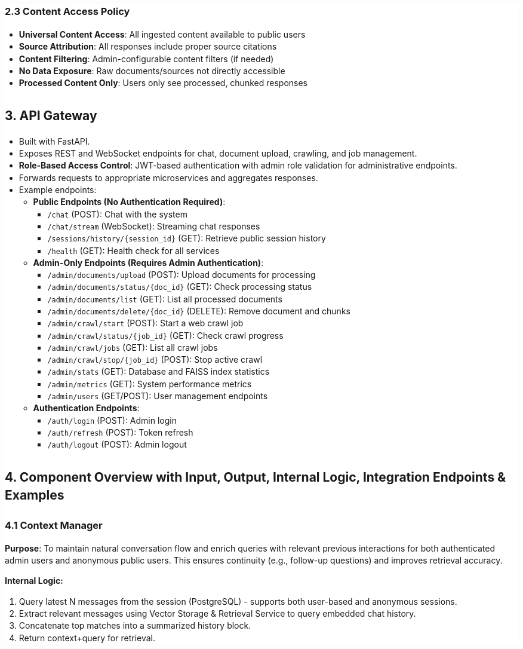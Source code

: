 ### 2.3 Content Access Policy
- **Universal Content Access**: All ingested content available to public users
- **Source Attribution**: All responses include proper source citations
- **Content Filtering**: Admin-configurable content filters (if needed)
- **No Data Exposure**: Raw documents/sources not directly accessible
- **Processed Content Only**: Users only see processed, chunked responses

## 3. API Gateway
- Built with FastAPI.
- Exposes REST and WebSocket endpoints for chat, document upload, crawling, and job management.
- **Role-Based Access Control**: JWT-based authentication with admin role validation for administrative endpoints.
- Forwards requests to appropriate microservices and aggregates responses.
- Example endpoints:
  - **Public Endpoints (No Authentication Required)**:
    - `/chat` (POST): Chat with the system
    - `/chat/stream` (WebSocket): Streaming chat responses
    - `/sessions/history/{session_id}` (GET): Retrieve public session history
    - `/health` (GET): Health check for all services
  - **Admin-Only Endpoints (Requires Admin Authentication)**:
    - `/admin/documents/upload` (POST): Upload documents for processing
    - `/admin/documents/status/{doc_id}` (GET): Check processing status
    - `/admin/documents/list` (GET): List all processed documents
    - `/admin/documents/delete/{doc_id}` (DELETE): Remove document and chunks
    - `/admin/crawl/start` (POST): Start a web crawl job
    - `/admin/crawl/status/{job_id}` (GET): Check crawl progress
    - `/admin/crawl/jobs` (GET): List all crawl jobs
    - `/admin/crawl/stop/{job_id}` (POST): Stop active crawl
    - `/admin/stats` (GET): Database and FAISS index statistics
    - `/admin/metrics` (GET): System performance metrics
    - `/admin/users` (GET/POST): User management endpoints
  - **Authentication Endpoints**:
    - `/auth/login` (POST): Admin login
    - `/auth/refresh` (POST): Token refresh
    - `/auth/logout` (POST): Admin logout

## 4. Component Overview with Input, Output, Internal Logic, Integration Endpoints & Examples

### 4.1 Context Manager

**Purpose**:
To maintain natural conversation flow and enrich queries with relevant previous interactions for both authenticated admin users and anonymous public users. This ensures continuity (e.g., follow-up questions) and improves retrieval accuracy.

**Internal Logic:**
1. Query latest N messages from the session (PostgreSQL) - supports both user-based and anonymous sessions.
2. Extract relevant messages using Vector Storage & Retrieval Service to query embedded chat history.
3. Concatenate top matches into a summarized history block.
4. Return context+query for retrieval.
